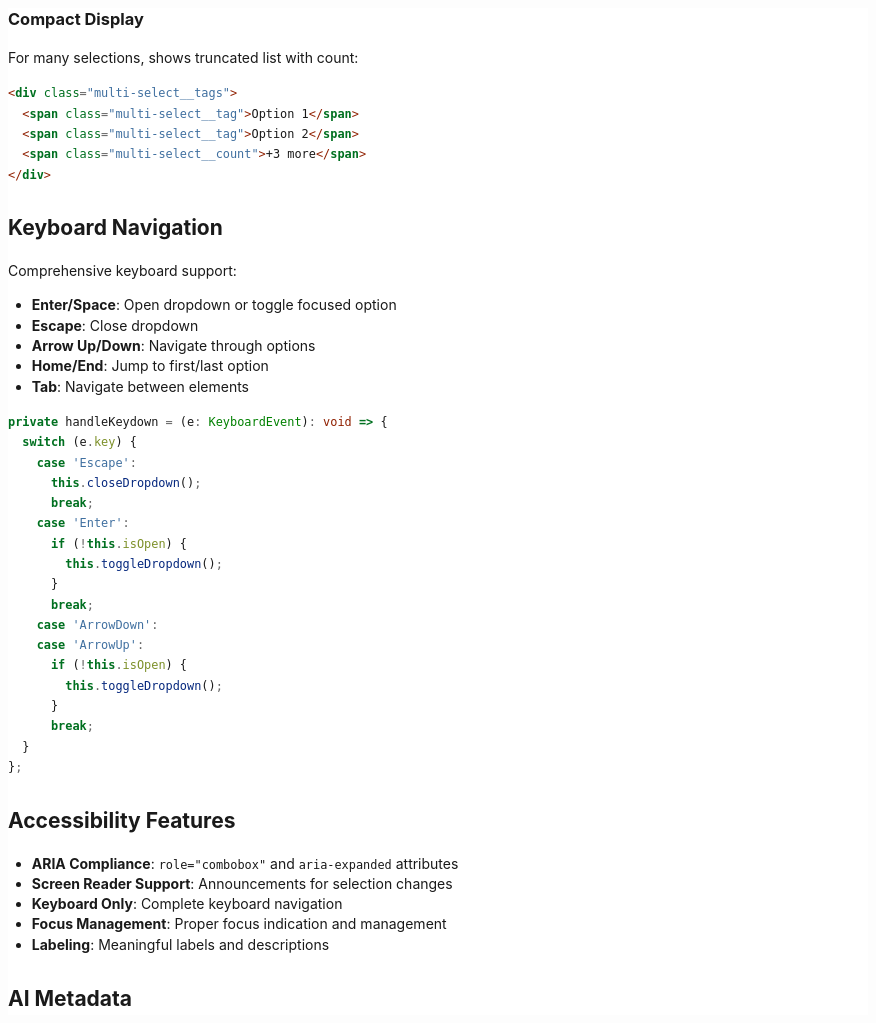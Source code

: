 ### Compact Display
For many selections, shows truncated list with count:

```html
<div class="multi-select__tags">
  <span class="multi-select__tag">Option 1</span>
  <span class="multi-select__tag">Option 2</span>
  <span class="multi-select__count">+3 more</span>
</div>
```

## Keyboard Navigation

Comprehensive keyboard support:

- **Enter/Space**: Open dropdown or toggle focused option
- **Escape**: Close dropdown
- **Arrow Up/Down**: Navigate through options
- **Home/End**: Jump to first/last option
- **Tab**: Navigate between elements

```typescript
private handleKeydown = (e: KeyboardEvent): void => {
  switch (e.key) {
    case 'Escape':
      this.closeDropdown();
      break;
    case 'Enter':
      if (!this.isOpen) {
        this.toggleDropdown();
      }
      break;
    case 'ArrowDown':
    case 'ArrowUp':
      if (!this.isOpen) {
        this.toggleDropdown();
      }
      break;
  }
};
```

## Accessibility Features

- **ARIA Compliance**: `role="combobox"` and `aria-expanded` attributes
- **Screen Reader Support**: Announcements for selection changes
- **Keyboard Only**: Complete keyboard navigation
- **Focus Management**: Proper focus indication and management
- **Labeling**: Meaningful labels and descriptions

## AI Metadata
